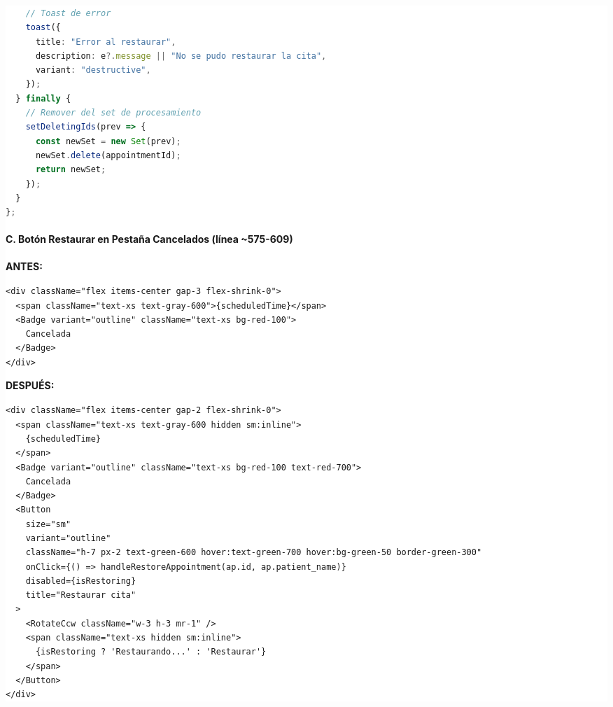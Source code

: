 ```typescript
    // Toast de error
    toast({
      title: "Error al restaurar",
      description: e?.message || "No se pudo restaurar la cita",
      variant: "destructive",
    });
  } finally {
    // Remover del set de procesamiento
    setDeletingIds(prev => {
      const newSet = new Set(prev);
      newSet.delete(appointmentId);
      return newSet;
    });
  }
};
```

#### C. Botón Restaurar en Pestaña Cancelados (línea ~575-609)

**ANTES:**
```tsx
<div className="flex items-center gap-3 flex-shrink-0">
  <span className="text-xs text-gray-600">{scheduledTime}</span>
  <Badge variant="outline" className="text-xs bg-red-100">
    Cancelada
  </Badge>
</div>
```

**DESPUÉS:**
```tsx
<div className="flex items-center gap-2 flex-shrink-0">
  <span className="text-xs text-gray-600 hidden sm:inline">
    {scheduledTime}
  </span>
  <Badge variant="outline" className="text-xs bg-red-100 text-red-700">
    Cancelada
  </Badge>
  <Button
    size="sm"
    variant="outline"
    className="h-7 px-2 text-green-600 hover:text-green-700 hover:bg-green-50 border-green-300"
    onClick={() => handleRestoreAppointment(ap.id, ap.patient_name)}
    disabled={isRestoring}
    title="Restaurar cita"
  >
    <RotateCcw className="w-3 h-3 mr-1" />
    <span className="text-xs hidden sm:inline">
      {isRestoring ? 'Restaurando...' : 'Restaurar'}
    </span>
  </Button>
</div>
```
